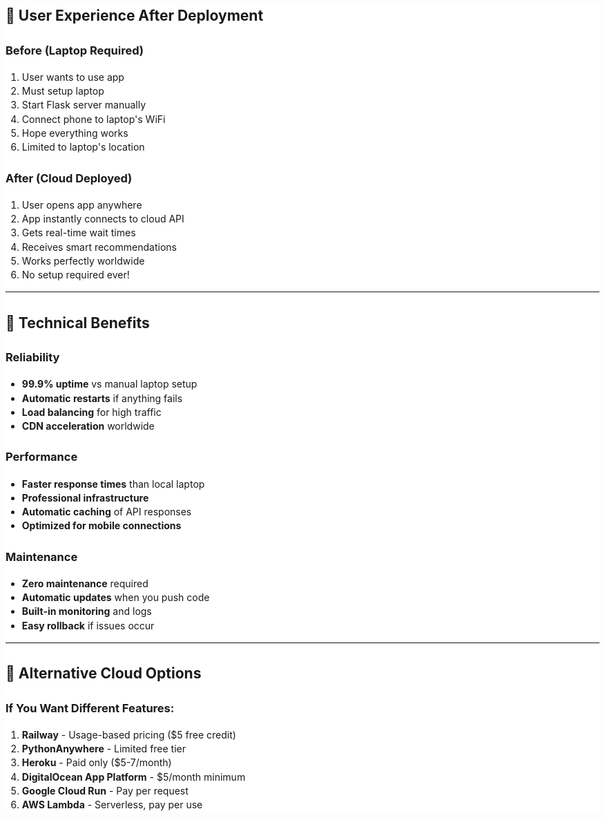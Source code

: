 
## 📱 **User Experience After Deployment**

### **Before (Laptop Required)**
1. User wants to use app
2. Must setup laptop
3. Start Flask server manually
4. Connect phone to laptop's WiFi
5. Hope everything works
6. Limited to laptop's location

### **After (Cloud Deployed)**
1. User opens app anywhere
2. App instantly connects to cloud API
3. Gets real-time wait times
4. Receives smart recommendations
5. Works perfectly worldwide
6. No setup required ever!

---

## 🔧 **Technical Benefits**

### **Reliability**
- **99.9% uptime** vs manual laptop setup
- **Automatic restarts** if anything fails
- **Load balancing** for high traffic
- **CDN acceleration** worldwide

### **Performance**
- **Faster response times** than local laptop
- **Professional infrastructure**
- **Automatic caching** of API responses
- **Optimized for mobile connections**

### **Maintenance**
- **Zero maintenance** required
- **Automatic updates** when you push code
- **Built-in monitoring** and logs
- **Easy rollback** if issues occur

---

## 🚀 **Alternative Cloud Options**

### **If You Want Different Features:**

1. **Railway** - Usage-based pricing ($5 free credit)
2. **PythonAnywhere** - Limited free tier
3. **Heroku** - Paid only ($5-7/month)
4. **DigitalOcean App Platform** - $5/month minimum
5. **Google Cloud Run** - Pay per request
6. **AWS Lambda** - Serverless, pay per use
